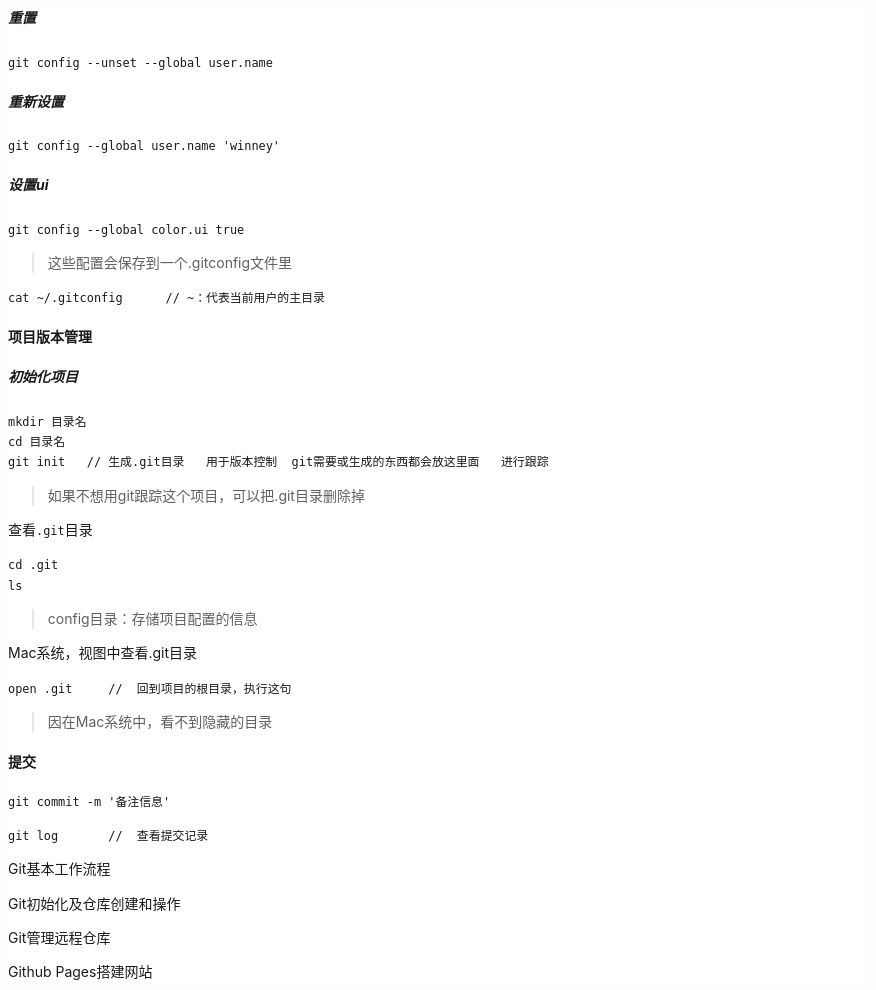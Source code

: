 ##### 重置

```
git config --unset --global user.name
```

##### 重新设置

```
git config --global user.name 'winney'
```

##### 设置ui

```
git config --global color.ui true
```



> 这些配置会保存到一个.gitconfig文件里

```
cat ~/.gitconfig      // ~：代表当前用户的主目录
```



#### 项目版本管理

##### 初始化项目

```
mkdir 目录名
cd 目录名
git init   // 生成.git目录   用于版本控制  git需要或生成的东西都会放这里面   进行跟踪
```

> 如果不想用git跟踪这个项目，可以把.git目录删除掉

查看`.git`目录

```
cd .git
ls
```

> config目录：存储项目配置的信息

Mac系统，视图中查看.git目录

```
open .git     //  回到项目的根目录，执行这句
```

> 因在Mac系统中，看不到隐藏的目录

#### 提交

```
git commit -m '备注信息'
```

```
git log       //  查看提交记录
```



Git基本工作流程

Git初始化及仓库创建和操作

Git管理远程仓库

Github Pages搭建网站

